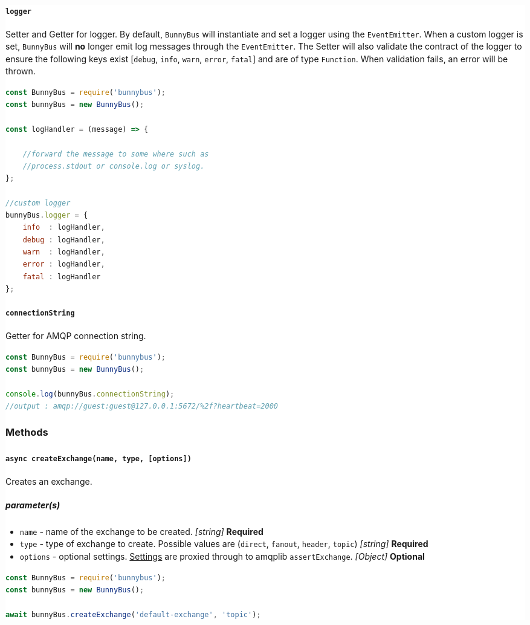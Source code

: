 #### `logger`

Setter and Getter for logger.  By default, `BunnyBus` will instantiate and set a logger using the `EventEmitter`.  When a custom logger is set, `BunnyBus` will **no** longer emit log messages through the `EventEmitter`.  The Setter will also validate the contract of the logger to ensure the following keys exist [`debug`, `info`, `warn`, `error`, `fatal`] and are of type `Function`.  When validation fails, an error will be thrown.

```javascript
const BunnyBus = require('bunnybus');
const bunnyBus = new BunnyBus();

const logHandler = (message) => {

    //forward the message to some where such as
    //process.stdout or console.log or syslog.
};

//custom logger
bunnyBus.logger = {
    info  : logHandler,
    debug : logHandler,
    warn  : logHandler,
    error : logHandler,
    fatal : logHandler
};
```

#### `connectionString`

Getter for AMQP connection string.

```javascript
const BunnyBus = require('bunnybus');
const bunnyBus = new BunnyBus();

console.log(bunnyBus.connectionString);
//output : amqp://guest:guest@127.0.0.1:5672/%2f?heartbeat=2000
```

### Methods

#### `async createExchange(name, type, [options])`

Creates an exchange.

##### parameter(s)

  - `name` - name of the exchange to be created. *[string]* **Required**
  - `type` - type of exchange to create. Possible values are (`direct`, `fanout`, `header`, `topic`) *[string]* **Required**
  - `options` - optional settings.  [Settings](http://www.squaremobius.net/amqp.node/channel_api.html#channel_assertExchange) are proxied through to amqplib `assertExchange`. *[Object]* **Optional**

```javascript
const BunnyBus = require('bunnybus');
const bunnyBus = new BunnyBus();

await bunnyBus.createExchange('default-exchange', 'topic');
```
